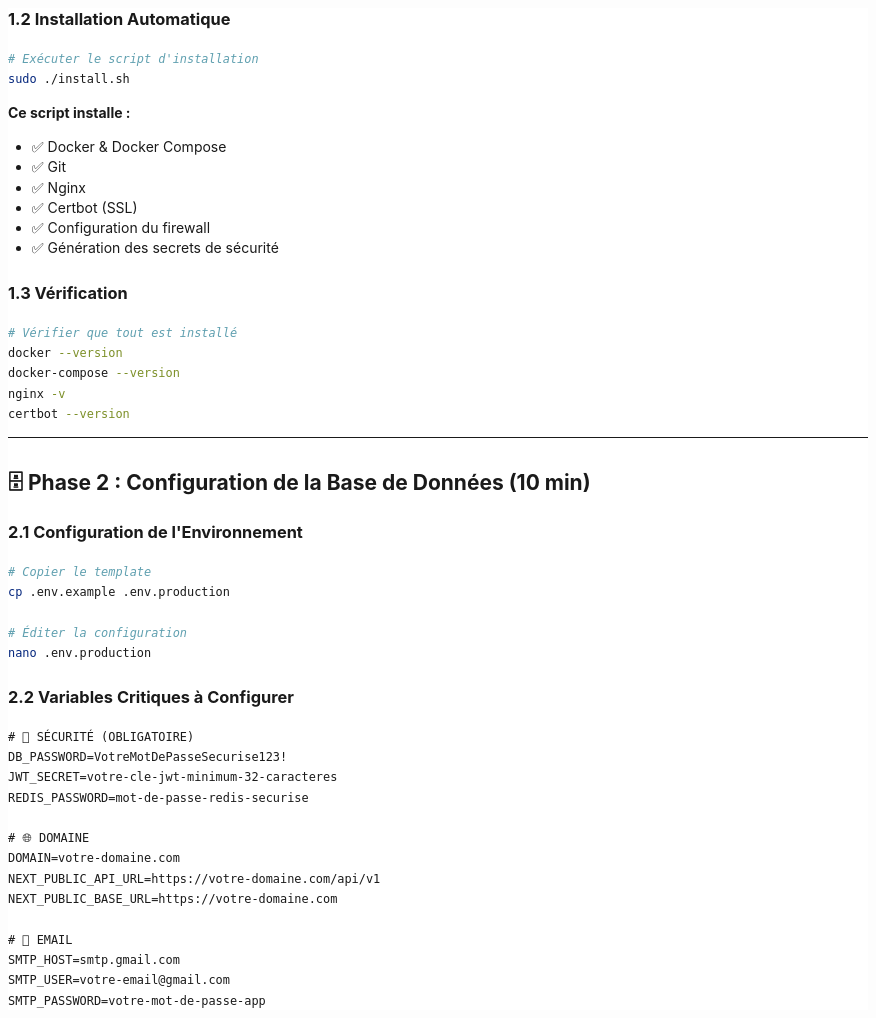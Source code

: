 ### 1.2 Installation Automatique
```bash
# Exécuter le script d'installation
sudo ./install.sh
```

**Ce script installe :**
- ✅ Docker & Docker Compose
- ✅ Git
- ✅ Nginx
- ✅ Certbot (SSL)
- ✅ Configuration du firewall
- ✅ Génération des secrets de sécurité

### 1.3 Vérification
```bash
# Vérifier que tout est installé
docker --version
docker-compose --version
nginx -v
certbot --version
```

---

## 🗄️ Phase 2 : Configuration de la Base de Données (10 min)

### 2.1 Configuration de l'Environnement
```bash
# Copier le template
cp .env.example .env.production

# Éditer la configuration
nano .env.production
```

### 2.2 Variables Critiques à Configurer
```env
# 🔐 SÉCURITÉ (OBLIGATOIRE)
DB_PASSWORD=VotreMotDePasseSecurise123!
JWT_SECRET=votre-cle-jwt-minimum-32-caracteres
REDIS_PASSWORD=mot-de-passe-redis-securise

# 🌐 DOMAINE
DOMAIN=votre-domaine.com
NEXT_PUBLIC_API_URL=https://votre-domaine.com/api/v1
NEXT_PUBLIC_BASE_URL=https://votre-domaine.com

# 📧 EMAIL
SMTP_HOST=smtp.gmail.com
SMTP_USER=votre-email@gmail.com
SMTP_PASSWORD=votre-mot-de-passe-app
```
